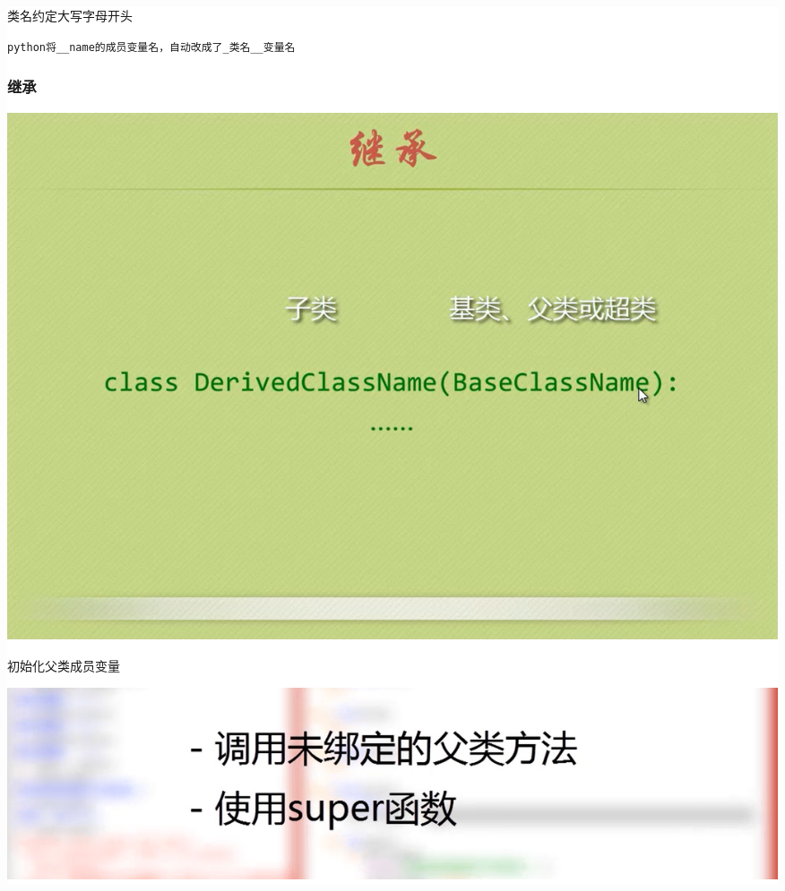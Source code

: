 类名约定大写字母开头

```python
python将__name的成员变量名，自动改成了_类名__变量名
```

### 继承

![image-20200307223153233](小甲鱼python.assets/image-20200307223153233.png)

初始化父类成员变量

![image-20200307223502308](小甲鱼python.assets/image-20200307223502308.png)
